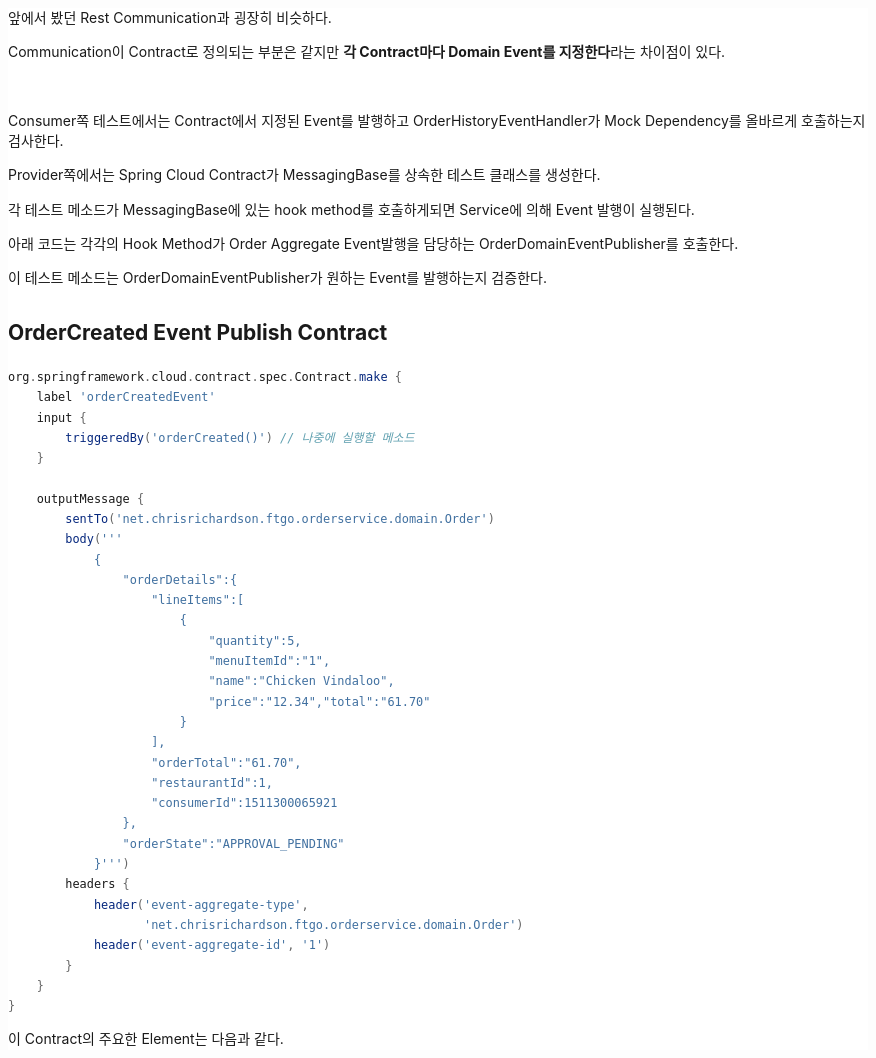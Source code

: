 앞에서 봤던 Rest Communication과 굉장히 비슷하다.

Communication이 Contract로 정의되는 부분은 같지만 **각 Contract마다 Domain Event를 지정한다**라는 차이점이 있다.

<br>

Consumer쪽 테스트에서는 Contract에서 지정된 Event를 발행하고 OrderHistoryEventHandler가 Mock Dependency를 올바르게 호출하는지 검사한다.

Provider쪽에서는 Spring Cloud Contract가 MessagingBase를 상속한 테스트 클래스를 생성한다.

각 테스트 메소드가 MessagingBase에 있는 hook method를 호출하게되면 Service에 의해 Event 발행이 실행된다.

아래 코드는 각각의 Hook Method가 Order Aggregate Event발행을 담당하는 OrderDomainEventPublisher를 호출한다.

이 테스트 메소드는 OrderDomainEventPublisher가 원하는 Event를 발행하는지 검증한다.

## OrderCreated Event Publish Contract

``` groovy
org.springframework.cloud.contract.spec.Contract.make {
    label 'orderCreatedEvent'
    input {
        triggeredBy('orderCreated()') // 나중에 실행할 메소드
    }
    
    outputMessage {
        sentTo('net.chrisrichardson.ftgo.orderservice.domain.Order')
        body('''
        	{
        		"orderDetails":{
        			"lineItems":[
        				{
        					"quantity":5,
        					"menuItemId":"1",
                            "name":"Chicken Vindaloo",
                            "price":"12.34","total":"61.70"
                        }
                    ],
                    "orderTotal":"61.70",
                    "restaurantId":1,
                    "consumerId":1511300065921
                },
                "orderState":"APPROVAL_PENDING"
            }''')
        headers {
            header('event-aggregate-type',
                   'net.chrisrichardson.ftgo.orderservice.domain.Order')
            header('event-aggregate-id', '1')
        }
    }
}
```

이 Contract의 주요한 Element는 다음과 같다.
